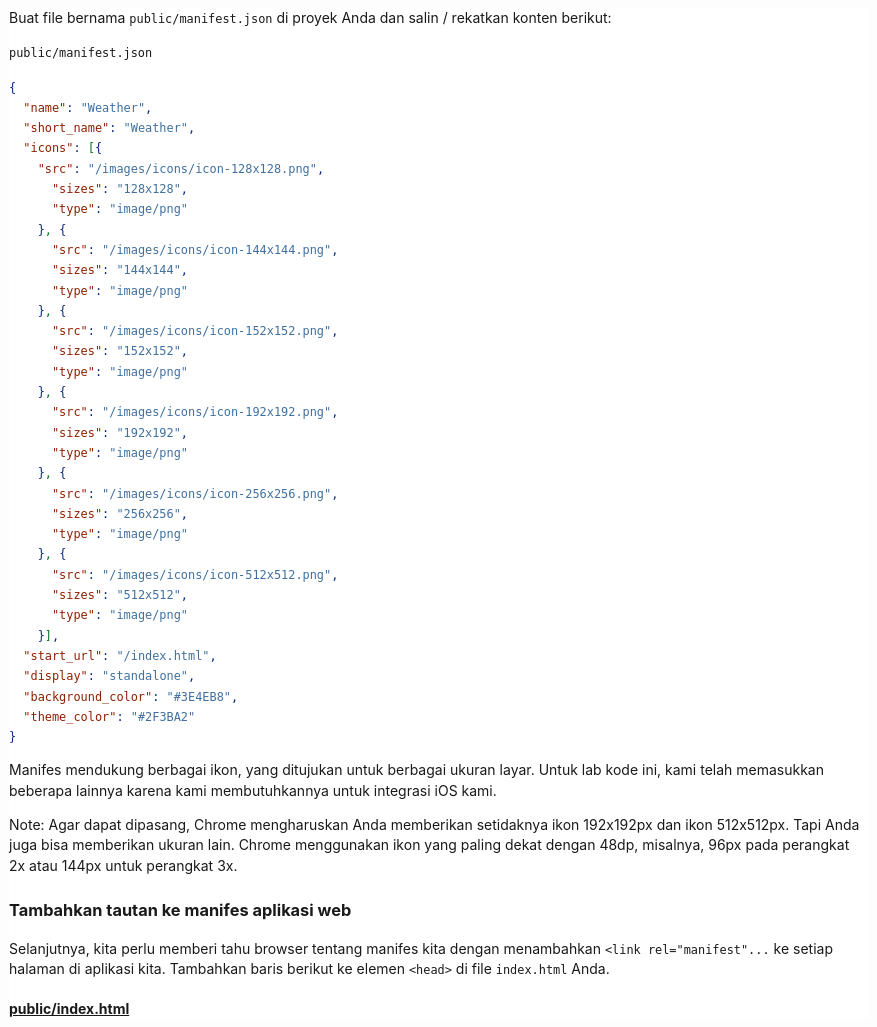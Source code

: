 Buat file bernama `public/manifest.json` di proyek Anda dan salin / rekatkan konten berikut:

`public/manifest.json`

```json
{
  "name": "Weather",
  "short_name": "Weather",
  "icons": [{
    "src": "/images/icons/icon-128x128.png",
      "sizes": "128x128",
      "type": "image/png"
    }, {
      "src": "/images/icons/icon-144x144.png",
      "sizes": "144x144",
      "type": "image/png"
    }, {
      "src": "/images/icons/icon-152x152.png",
      "sizes": "152x152",
      "type": "image/png"
    }, {
      "src": "/images/icons/icon-192x192.png",
      "sizes": "192x192",
      "type": "image/png"
    }, {
      "src": "/images/icons/icon-256x256.png",
      "sizes": "256x256",
      "type": "image/png"
    }, {
      "src": "/images/icons/icon-512x512.png",
      "sizes": "512x512",
      "type": "image/png"
    }],
  "start_url": "/index.html",
  "display": "standalone",
  "background_color": "#3E4EB8",
  "theme_color": "#2F3BA2"
}
```

Manifes mendukung berbagai ikon, yang ditujukan untuk berbagai ukuran layar. Untuk lab kode ini, kami telah memasukkan beberapa lainnya karena kami membutuhkannya untuk integrasi iOS kami.

Note: Agar dapat dipasang, Chrome mengharuskan Anda memberikan setidaknya ikon 192x192px dan ikon 512x512px. Tapi Anda juga bisa memberikan ukuran lain. Chrome menggunakan ikon yang paling dekat dengan 48dp, misalnya, 96px pada perangkat 2x atau 144px untuk perangkat 3x.

### Tambahkan tautan ke manifes aplikasi web

Selanjutnya, kita perlu memberi tahu browser tentang manifes kita dengan menambahkan `<link rel="manifest"...` ke setiap halaman di aplikasi kita. Tambahkan baris berikut ke elemen `<head>` di file `index.html` Anda.

#### [public/index.html](https://github.com/googlecodelabs/your-first-pwapp/blob/master/public/index.html#L30)

